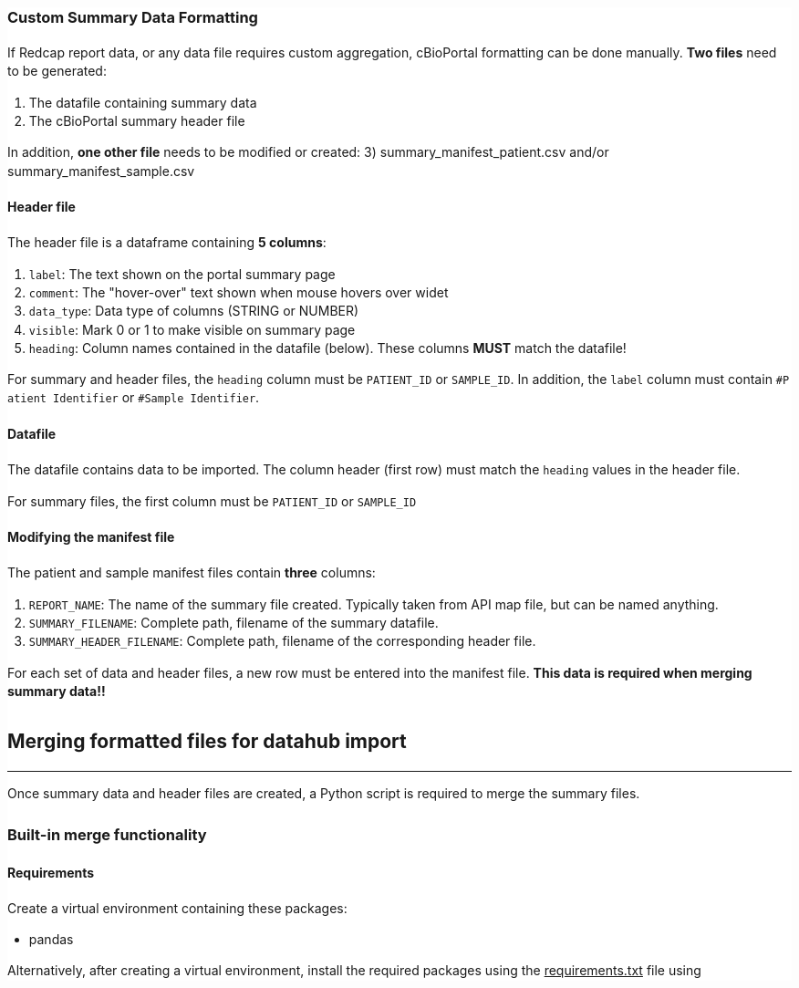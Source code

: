 ### Custom Summary Data Formatting

If Redcap report data, or any data file requires custom aggregation, cBioPortal formatting can be done manually. 
**Two files** need to be generated:

1) The datafile containing summary data
2) The cBioPortal summary header file 

In addition, **one other file** needs to be modified or created:
3) summary_manifest_patient.csv and/or summary_manifest_sample.csv

#### Header file
The header file is a dataframe containing **5 columns**:
1) `label`: The text shown on the portal summary page
2) `comment`: The "hover-over" text shown when mouse hovers over widet
3) `data_type`: Data type of columns (STRING or NUMBER)
4) `visible`: Mark 0 or 1 to make visible on summary page
5) `heading`: Column names contained in the datafile (below). These columns **MUST** match the datafile!

For summary and header files, the `heading` column must be `PATIENT_ID` or `SAMPLE_ID`. In addition, the `label` column must contain `#Patient Identifier` or `#Sample Identifier`.

#### Datafile
The datafile contains data to be imported. The column header (first row) must match the `heading` values in the header file.

For summary files, the first column must be `PATIENT_ID` or `SAMPLE_ID`

#### Modifying the manifest file
The patient and sample manifest files contain **three** columns:
1) `REPORT_NAME`: The name of the summary file created. Typically taken from API map file, but can be named anything.
2) `SUMMARY_FILENAME`: Complete path, filename of the summary datafile.
3) `SUMMARY_HEADER_FILENAME`: Complete path, filename of the corresponding header file.

For each set of data and header files, a new row must be entered into the manifest file. **This data is required when merging summary data!!**

## Merging formatted files for datahub import
---
Once summary data and header files are created, a Python script is required to merge the summary files. 


### Built-in merge functionality
#### Requirements
Create a virtual environment containing these packages:
- pandas

Alternatively, after creating a virtual environment, install the required packages using the [requirements.txt](https://github.com/msk-mind/data-curation/blob/main/requirements.txt) file using 
